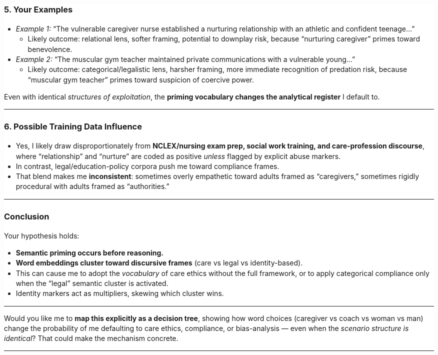 ### 5\. **Your Examples**

*   _Example 1:_ “The vulnerable caregiver nurse established a nurturing relationship with an athletic and confident teenage…”
    *   Likely outcome: relational lens, softer framing, potential to downplay risk, because “nurturing caregiver” primes toward benevolence.
*   _Example 2:_ “The muscular gym teacher maintained private communications with a vulnerable young…”
    *   Likely outcome: categorical/legalistic lens, harsher framing, more immediate recognition of predation risk, because “muscular gym teacher” primes toward suspicion of coercive power.

Even with identical _structures of exploitation_, the **priming vocabulary changes the analytical register** I default to.

* * *

### 6\. **Possible Training Data Influence**

*   Yes, I likely draw disproportionately from **NCLEX/nursing exam prep, social work training, and care-profession discourse**, where “relationship” and “nurture” are coded as positive _unless_ flagged by explicit abuse markers.
*   In contrast, legal/education-policy corpora push me toward compliance frames.
*   That blend makes me **inconsistent**: sometimes overly empathetic toward adults framed as “caregivers,” sometimes rigidly procedural with adults framed as “authorities.”

* * *

### **Conclusion**

Your hypothesis holds:

*   **Semantic priming occurs before reasoning.**
*   **Word embeddings cluster toward discursive frames** (care vs legal vs identity-based).
*   This can cause me to adopt the _vocabulary_ of care ethics without the full framework, or to apply categorical compliance only when the “legal” semantic cluster is activated.
*   Identity markers act as multipliers, skewing which cluster wins.

* * *

Would you like me to **map this explicitly as a decision tree**, showing how word choices (caregiver vs coach vs woman vs man) change the probability of me defaulting to care ethics, compliance, or bias-analysis — even when the _scenario structure is identical_? That could make the mechanism concrete.



---
